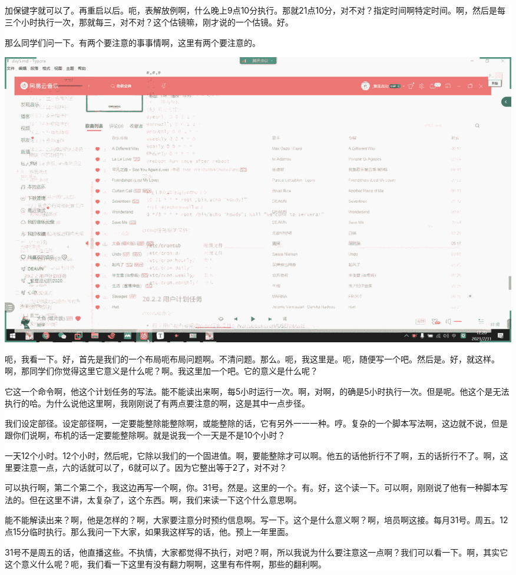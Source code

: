 加保键字就可以了。再重启以后。呃，表解放例啊，什么晚上9点10分执行。那就21点10分，对不对？指定时间啊特定时间。啊，然后是每三个小时执行一次，那就每三，对不对？这个估镜嘛，刚才说的一个估镜。好。

那么同学们问一下。有两个要注意的事事情啊，这里有两个要注意的。

![](img/63666081684c6c59ba1296a5655af32c_124.png)

呃，我看一下。好，首先是我们的一个布局呃布局问题啊。不清问题。那么。呃，我这里是。呃，随便写一个吧。然后是。好，就这样。啊，那同学们你觉得这里它意义是什么呢？啊。我这里加一个吧。它的意义是什么呢？

它这一个命令啊，他这个计划任务的写法。能不能读出来啊，每5小时运行一次。啊，对啊，的确是5小时执行一次。但是呢。他这个是无法执行的哈。为什么说他这里啊，我刚刚说了有两点要注意的啊，这是其中一点步径。

我们设定部径。设定部径啊，一定要能整除能整除啊，或能整除的话，它有另外一一一种。哼。复杂的一个脚本写法啊，这边就不说，但是跟你们说啊，布机的话一定要能整除啊。就是说我一个一天是不是10个小时？

一天12个小时。12个小时，然后呢，它除以我们的一个固进值。啊，要能整除才可以啊。他五的话他折行不了啊，五的话折行不了。啊，这里要注意一点，六的话就可以了，6就可以了。因为它整出等于2了，对不对？

可以执行啊，第二个第二个，我这边再写一个啊，你。31号。然是。这里的一个。有。好，这个读一下。可以啊，刚刚说了他有一种脚本写法的。但在这里不讲，太复杂了，这个东西。啊，我们来读一下这个什么意思啊。

能不能解读出来？啊，他是怎样的？啊，大家要注意分时预约信息啊。写一下。这个是什么意义啊？啊，培员啊这接。每月31号。周五。12点15分临时执行。那么我问一下大家，如果我这样写的话，他。预上一年里面。

31号不是周五的话，他直播这些。不执情，大家都觉得不执行，对吧？啊，所以我说为什么要注意这一点啊？我们可以看一下。啊，其实它这个意义什么呢？呃，我们看一下这里有没有翻力啊啊，这里有布件啊，那些的翻利啊。


